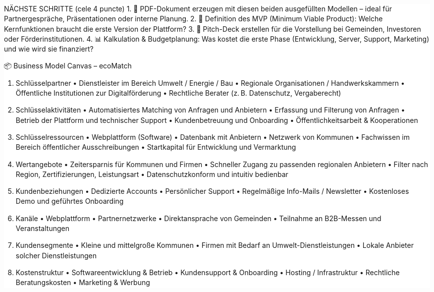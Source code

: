 NÄCHSTE SCHRITTE (cele 4 puncte)
	1.	📄 PDF-Dokument erzeugen mit diesen beiden ausgefüllten Modellen – ideal für Partnergespräche, Präsentationen oder interne Planung.
	2.	🧠 Definition des MVP (Minimum Viable Product): Welche Kernfunktionen braucht die erste Version der Plattform?
	3.	💬 Pitch-Deck erstellen für die Vorstellung bei Gemeinden, Investoren oder Förderinstitutionen.
	4.	📊 Kalkulation & Budgetplanung: Was kostet die erste Phase (Entwicklung, Server, Support, Marketing) und wie wird sie finanziert?

📦 Business Model Canvas – ecoMatch

1. Schlüsselpartner
	•	Dienstleister im Bereich Umwelt / Energie / Bau
	•	Regionale Organisationen / Handwerkskammern
	•	Öffentliche Institutionen zur Digitalförderung
	•	Rechtliche Berater (z. B. Datenschutz, Vergaberecht)

2. Schlüsselaktivitäten
	•	Automatisiertes Matching von Anfragen und Anbietern
	•	Erfassung und Filterung von Anfragen
	•	Betrieb der Plattform und technischer Support
	•	Kundenbetreuung und Onboarding
	•	Öffentlichkeitsarbeit & Kooperationen

3. Schlüsselressourcen
	•	Webplattform (Software)
	•	Datenbank mit Anbietern
	•	Netzwerk von Kommunen
	•	Fachwissen im Bereich öffentlicher Ausschreibungen
	•	Startkapital für Entwicklung und Vermarktung

4. Wertangebote
	•	Zeitersparnis für Kommunen und Firmen
	•	Schneller Zugang zu passenden regionalen Anbietern
	•	Filter nach Region, Zertifizierungen, Leistungsart
	•	Datenschutzkonform und intuitiv bedienbar

5. Kundenbeziehungen
	•	Dedizierte Accounts
	•	Persönlicher Support
	•	Regelmäßige Info-Mails / Newsletter
	•	Kostenloses Demo und geführtes Onboarding

6. Kanäle
	•	Webplattform
	•	Partnernetzwerke
	•	Direktansprache von Gemeinden
	•	Teilnahme an B2B-Messen und Veranstaltungen

7. Kundensegmente
	•	Kleine und mittelgroße Kommunen
	•	Firmen mit Bedarf an Umwelt-Dienstleistungen
	•	Lokale Anbieter solcher Dienstleistungen

8. Kostenstruktur
	•	Softwareentwicklung & Betrieb
	•	Kundensupport & Onboarding
	•	Hosting / Infrastruktur
	•	Rechtliche Beratungskosten
	•	Marketing & Werbung
